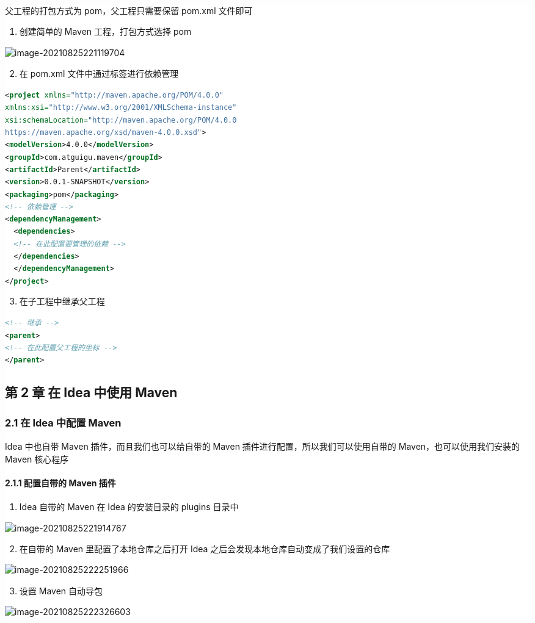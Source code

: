父工程的打包方式为 pom，父工程只需要保留 pom.xml 文件即可

1) 创建简单的 Maven 工程，打包方式选择 pom

![image-20210825221119704](https://learnone.oss-cn-beijing.aliyuncs.com/pic/202311071302575.png)

2) 在 pom.xml 文件中通过<dependencyManagement></dependencyManagement>标签进行依赖管理

```xml
<project xmlns="http://maven.apache.org/POM/4.0.0"
xmlns:xsi="http://www.w3.org/2001/XMLSchema-instance"
xsi:schemaLocation="http://maven.apache.org/POM/4.0.0 
https://maven.apache.org/xsd/maven-4.0.0.xsd">
<modelVersion>4.0.0</modelVersion> 
<groupId>com.atguigu.maven</groupId>
<artifactId>Parent</artifactId> 
<version>0.0.1-SNAPSHOT</version>
<packaging>pom</packaging>
<!-- 依赖管理 --> 
<dependencyManagement>
  <dependencies>
  <!-- 在此配置要管理的依赖 -->
  </dependencies>
  </dependencyManagement>
</project>
```

3) 在子工程中继承父工程

```xml
<!-- 继承 --> 
<parent>
<!-- 在此配置父工程的坐标 -->
</parent>
```

## **第** **2** **章 在** **Idea** **中使用** **Maven**

### **2.1** **在** **Idea** **中配置** **Maven**

Idea 中也自带 Maven 插件，而且我们也可以给自带的 Maven 插件进行配置，所以我们可以使用自带的 Maven，也可以使用我们安装的 Maven 核心程序

#### **2.1.1** **配置自带的** **Maven** **插件**

1) Idea 自带的 Maven 在 Idea 的安装目录的 plugins 目录中

![image-20210825221914767](https://learnone.oss-cn-beijing.aliyuncs.com/pic/202311071302490.png)

2) 在自带的 Maven 里配置了本地仓库之后打开 Idea 之后会发现本地仓库自动变成了我们设置的仓库

![image-20210825222251966](https://learnone.oss-cn-beijing.aliyuncs.com/pic/202311071302554.png)

3) 设置 Maven 自动导包

![image-20210825222326603](https://learnone.oss-cn-beijing.aliyuncs.com/pic/202311071302445.png)
